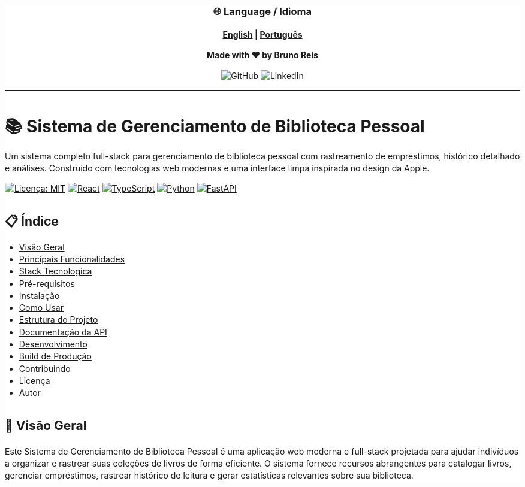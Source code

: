 
<div align="center">

### 🌐 Language / Idioma

**[English](#-personal-library-management-system) | [Português](#-sistema-de-gerenciamento-de-biblioteca-pessoal)**

**Made with ❤️ by [Bruno Reis](https://github.com/reissbruno)**

[![GitHub](https://img.shields.io/badge/GitHub-reissbruno-181717?logo=github)](https://github.com/reissbruno)
[![LinkedIn](https://img.shields.io/badge/LinkedIn-brunorreiss-0077B5?logo=linkedin)](https://www.linkedin.com/in/brunorreiss)

</div>

---

# 📚 Sistema de Gerenciamento de Biblioteca Pessoal

Um sistema completo full-stack para gerenciamento de biblioteca pessoal com rastreamento de empréstimos, histórico detalhado e análises. Construído com tecnologias web modernas e uma interface limpa inspirada no design da Apple.

[![Licença: MIT](https://img.shields.io/badge/Licença-MIT-blue.svg)](https://opensource.org/licenses/MIT)
[![React](https://img.shields.io/badge/React-18.3.1-61dafb?logo=react)](https://reactjs.org/)
[![TypeScript](https://img.shields.io/badge/TypeScript-5.8.3-3178c6?logo=typescript)](https://www.typescriptlang.org/)
[![Python](https://img.shields.io/badge/Python-3.11+-3776ab?logo=python)](https://www.python.org/)
[![FastAPI](https://img.shields.io/badge/FastAPI-0.115.0-009688?logo=fastapi)](https://fastapi.tiangolo.com/)

## 📋 Índice

- [Visão Geral](#-visão-geral)
- [Principais Funcionalidades](#-principais-funcionalidades)
- [Stack Tecnológica](#-stack-tecnológica)
- [Pré-requisitos](#-pré-requisitos)
- [Instalação](#️-instalação)
- [Como Usar](#-como-usar)
- [Estrutura do Projeto](#-estrutura-do-projeto)
- [Documentação da API](#-documentação-da-api)
- [Desenvolvimento](#️-desenvolvimento)
- [Build de Produção](#️-build-de-produção)
- [Contribuindo](#-contribuindo)
- [Licença](#-licença)
- [Autor](#-autor)

## 🎯 Visão Geral

Este Sistema de Gerenciamento de Biblioteca Pessoal é uma aplicação web moderna e full-stack projetada para ajudar indivíduos a organizar e rastrear suas coleções de livros de forma eficiente. O sistema fornece recursos abrangentes para catalogar livros, gerenciar empréstimos, rastrear histórico de leitura e gerar estatísticas relevantes sobre sua biblioteca.
